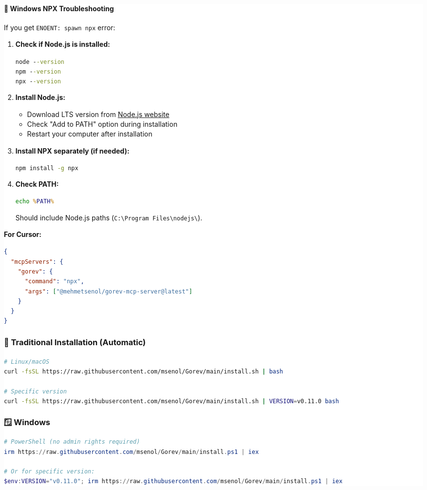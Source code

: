 #### 🔧 Windows NPX Troubleshooting

If you get `ENOENT: spawn npx` error:

1. **Check if Node.js is installed:**

   ```cmd
   node --version
   npm --version
   npx --version
   ```

2. **Install Node.js:**
   - Download LTS version from [Node.js website](https://nodejs.org/)
   - Check "Add to PATH" option during installation
   - Restart your computer after installation

3. **Install NPX separately (if needed):**

   ```cmd
   npm install -g npx
   ```

4. **Check PATH:**

   ```cmd
   echo %PATH%
   ```

   Should include Node.js paths (`C:\Program Files\nodejs\`).

**For Cursor:**

```json
{
  "mcpServers": {
    "gorev": {
      "command": "npx",
      "args": ["@mehmetsenol/gorev-mcp-server@latest"]
    }
  }
}
```

### 🔧 Traditional Installation (Automatic)

```bash
# Linux/macOS
curl -fsSL https://raw.githubusercontent.com/msenol/Gorev/main/install.sh | bash

# Specific version
curl -fsSL https://raw.githubusercontent.com/msenol/Gorev/main/install.sh | VERSION=v0.11.0 bash
```

### 🪟 Windows

```powershell
# PowerShell (no admin rights required)
irm https://raw.githubusercontent.com/msenol/Gorev/main/install.ps1 | iex

# Or for specific version:
$env:VERSION="v0.11.0"; irm https://raw.githubusercontent.com/msenol/Gorev/main/install.ps1 | iex
```
